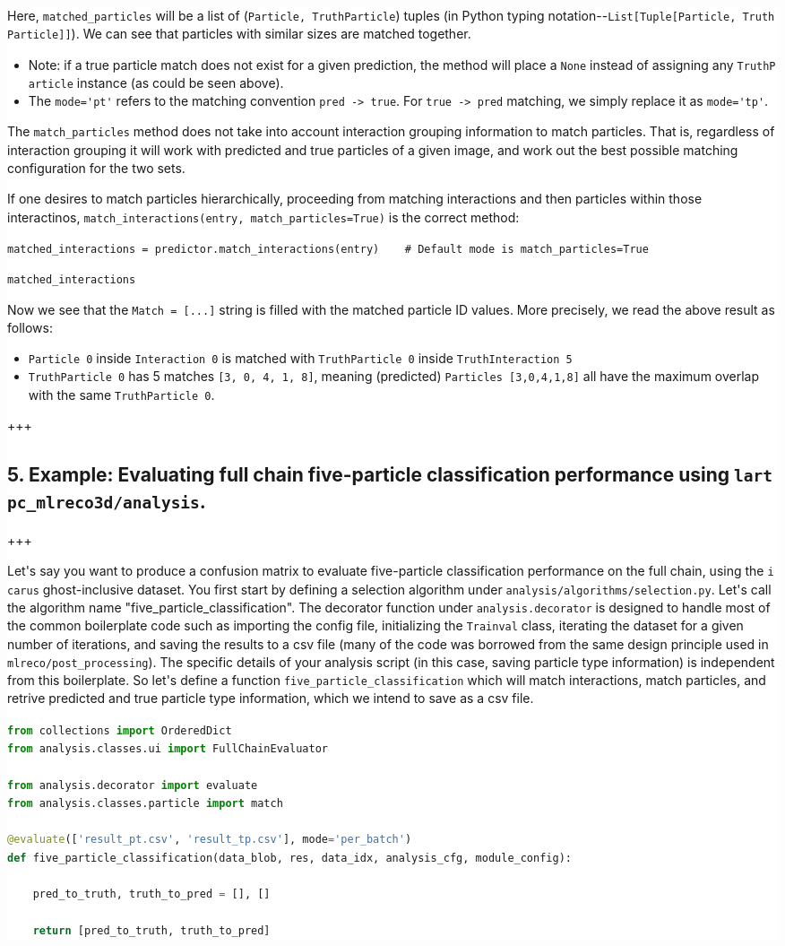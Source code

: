Here, `matched_particles` will be a list of (`Particle, TruthParticle`) tuples (in Python typing notation--`List[Tuple[Particle, TruthParticle]]`). We can see that particles with similar sizes are matched together. 
 * Note: if a true particle match does not exist for a given prediction, the method will place a `None` instead of assigning any `TruthParticle` instance (as could be seen above).
 * The `mode='pt'` refers to the matching convention `pred -> true`. For `true -> pred` matching, we simply replace it as `mode='tp'`.

The `match_particles` method does not take into account interaction grouping information to match particles. That is, regardless of interaction grouping it will work with predicted and true particles of a given image, and work out the best possible matching configuration for the two sets. 

If one desires to match particles hierarchically, proceeding from matching interactions and then particles within those interactinos, `match_interactions(entry, match_particles=True)` is the correct method:

```{code-cell} ipython3
matched_interactions = predictor.match_interactions(entry)    # Default mode is match_particles=True
```

```{code-cell} ipython3
matched_interactions
```

Now we see that the `Match = [...]` string is filled with the matched particle ID values. More precisely, we read the above result as follows:
 * `Particle 0` inside `Interaction 0` is matched with `TruthParticle 0` inside `TruthInteraction 5`
 * `TruthParticle 0` has 5 matches `[3, 0, 4, 1, 8]`, meaning (predicted) `Particles [3,0,4,1,8]` all have the maximum overlap with the same `TruthParticle 0`. 

+++

## 5. Example: Evaluating full chain five-particle classification performance using `lartpc_mlreco3d/analysis`.

+++

Let's say you want to produce a confusion matrix to evaluate five-particle classification performance on the full chain, using the `icarus` ghost-inclusive dataset. You first start by defining a selection algorithm under `analysis/algorithms/selection.py`. Let's call the algorithm name "five_particle_classification". The decorator function under `analysis.decorator` is designed to handle most of the common boilerplate code such as importing the config file, initializing the `Trainval` class, iterating the dataset for a given number of iterations, and saving the results to a csv file (many of the code was borrowed from the same design principle used in `mlreco/post_processing`). The specific details of your analysis script (in this case, saving particle type information) is independent from this boilerplate. So let's define a function `five_particle_classification` which will match interactions, match particles, and retrive predicted and true particle type information, which we intend to save as a csv file. 

```python
from collections import OrderedDict
from analysis.classes.ui import FullChainEvaluator

from analysis.decorator import evaluate
from analysis.classes.particle import match

@evaluate(['result_pt.csv', 'result_tp.csv'], mode='per_batch')
def five_particle_classification(data_blob, res, data_idx, analysis_cfg, module_config):
    
    pred_to_truth, truth_to_pred = [], []
    
    return [pred_to_truth, truth_to_pred]
```


[comment]: # (Why we need analysis)